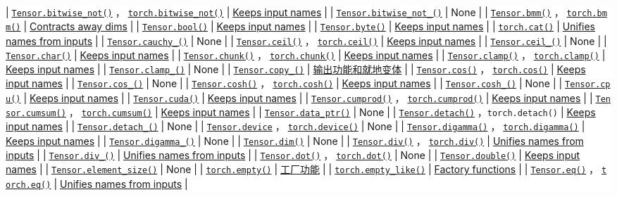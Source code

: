 | [`Tensor.bitwise_not()`](tensors.html#torch.Tensor.bitwise_not "torch.Tensor.bitwise_not") ， [`torch.bitwise_not()`](torch.html#torch.bitwise_not "torch.bitwise_not") | [Keeps input names](#keeps-input-names-doc) |
| [`Tensor.bitwise_not_()`](tensors.html#torch.Tensor.bitwise_not_ "torch.Tensor.bitwise_not_") | None |
| [`Tensor.bmm()`](tensors.html#torch.Tensor.bmm "torch.Tensor.bmm") ， [`torch.bmm()`](torch.html#torch.bmm "torch.bmm") | [Contracts away dims](#contracts-away-dims-doc) |
| [`Tensor.bool()`](tensors.html#torch.Tensor.bool "torch.Tensor.bool") | [Keeps input names](#keeps-input-names-doc) |
| [`Tensor.byte()`](tensors.html#torch.Tensor.byte "torch.Tensor.byte") | [Keeps input names](#keeps-input-names-doc) |
| [`torch.cat()`](torch.html#torch.cat "torch.cat") | [Unifies names from inputs](#unifies-names-from-inputs-doc) |
| [`Tensor.cauchy_()`](tensors.html#torch.Tensor.cauchy_ "torch.Tensor.cauchy_") | None |
| [`Tensor.ceil()`](tensors.html#torch.Tensor.ceil "torch.Tensor.ceil") ， [`torch.ceil()`](torch.html#torch.ceil "torch.ceil") | [Keeps input names](#keeps-input-names-doc) |
| [`Tensor.ceil_()`](tensors.html#torch.Tensor.ceil_ "torch.Tensor.ceil_") | None |
| [`Tensor.char()`](tensors.html#torch.Tensor.char "torch.Tensor.char") | [Keeps input names](#keeps-input-names-doc) |
| [`Tensor.chunk()`](tensors.html#torch.Tensor.chunk "torch.Tensor.chunk") ， [`torch.chunk()`](torch.html#torch.chunk "torch.chunk") | [Keeps input names](#keeps-input-names-doc) |
| [`Tensor.clamp()`](tensors.html#torch.Tensor.clamp "torch.Tensor.clamp") ， [`torch.clamp()`](torch.html#torch.clamp "torch.clamp") | [Keeps input names](#keeps-input-names-doc) |
| [`Tensor.clamp_()`](tensors.html#torch.Tensor.clamp_ "torch.Tensor.clamp_") | None |
| [`Tensor.copy_()`](tensors.html#torch.Tensor.copy_ "torch.Tensor.copy_") | [输出功能和就地变体](#out-function-semantics-doc) |
| [`Tensor.cos()`](tensors.html#torch.Tensor.cos "torch.Tensor.cos") ， [`torch.cos()`](torch.html#torch.cos "torch.cos") | [Keeps input names](#keeps-input-names-doc) |
| [`Tensor.cos_()`](tensors.html#torch.Tensor.cos_ "torch.Tensor.cos_") | None |
| [`Tensor.cosh()`](tensors.html#torch.Tensor.cosh "torch.Tensor.cosh") ， [`torch.cosh()`](torch.html#torch.cosh "torch.cosh") | [Keeps input names](#keeps-input-names-doc) |
| [`Tensor.cosh_()`](tensors.html#torch.Tensor.cosh_ "torch.Tensor.cosh_") | None |
| [`Tensor.cpu()`](tensors.html#torch.Tensor.cpu "torch.Tensor.cpu") | [Keeps input names](#keeps-input-names-doc) |
| [`Tensor.cuda()`](tensors.html#torch.Tensor.cuda "torch.Tensor.cuda") | [Keeps input names](#keeps-input-names-doc) |
| [`Tensor.cumprod()`](tensors.html#torch.Tensor.cumprod "torch.Tensor.cumprod") ， [`torch.cumprod()`](torch.html#torch.cumprod "torch.cumprod") | [Keeps input names](#keeps-input-names-doc) |
| [`Tensor.cumsum()`](tensors.html#torch.Tensor.cumsum "torch.Tensor.cumsum") ， [`torch.cumsum()`](torch.html#torch.cumsum "torch.cumsum") | [Keeps input names](#keeps-input-names-doc) |
| [`Tensor.data_ptr()`](tensors.html#torch.Tensor.data_ptr "torch.Tensor.data_ptr") | None |
| [`Tensor.detach()`](autograd.html#torch.Tensor.detach "torch.Tensor.detach") ，`torch.detach()` | [Keeps input names](#keeps-input-names-doc) |
| [`Tensor.detach_()`](autograd.html#torch.Tensor.detach_ "torch.Tensor.detach_") | None |
| [`Tensor.device`](tensors.html#torch.Tensor.device "torch.Tensor.device") ， [`torch.device()`](tensor_attributes.html#torch.torch.device "torch.torch.device") | None |
| [`Tensor.digamma()`](tensors.html#torch.Tensor.digamma "torch.Tensor.digamma") ， [`torch.digamma()`](torch.html#torch.digamma "torch.digamma") | [Keeps input names](#keeps-input-names-doc) |
| [`Tensor.digamma_()`](tensors.html#torch.Tensor.digamma_ "torch.Tensor.digamma_") | None |
| [`Tensor.dim()`](tensors.html#torch.Tensor.dim "torch.Tensor.dim") | None |
| [`Tensor.div()`](tensors.html#torch.Tensor.div "torch.Tensor.div") ， [`torch.div()`](torch.html#torch.div "torch.div") | [Unifies names from inputs](#unifies-names-from-inputs-doc) |
| [`Tensor.div_()`](tensors.html#torch.Tensor.div_ "torch.Tensor.div_") | [Unifies names from inputs](#unifies-names-from-inputs-doc) |
| [`Tensor.dot()`](tensors.html#torch.Tensor.dot "torch.Tensor.dot") ， [`torch.dot()`](torch.html#torch.dot "torch.dot") | None |
| [`Tensor.double()`](tensors.html#torch.Tensor.double "torch.Tensor.double") | [Keeps input names](#keeps-input-names-doc) |
| [`Tensor.element_size()`](tensors.html#torch.Tensor.element_size "torch.Tensor.element_size") | None |
| [`torch.empty()`](torch.html#torch.empty "torch.empty") | [工厂功能](#factory-doc) |
| [`torch.empty_like()`](torch.html#torch.empty_like "torch.empty_like") | [Factory functions](#factory-doc) |
| [`Tensor.eq()`](tensors.html#torch.Tensor.eq "torch.Tensor.eq") ， [`torch.eq()`](torch.html#torch.eq "torch.eq") | [Unifies names from inputs](#unifies-names-from-inputs-doc) |